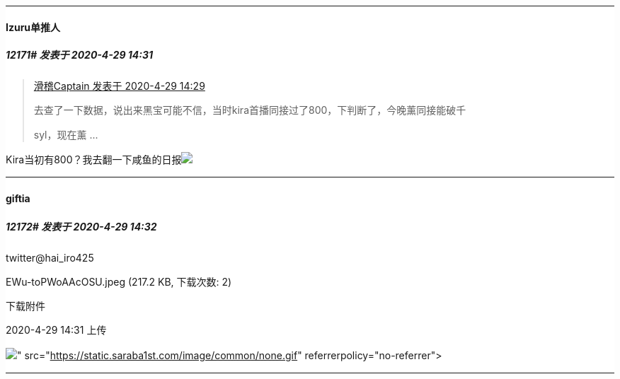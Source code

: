 


-----

####  Izuru单推人  
##### 12171#       发表于 2020-4-29 14:31



<blockquote><a href="httphttps://bbs.saraba1st.com/2b/forum.php?mod=redirect&amp;goto=findpost&amp;pid=47246741&amp;ptid=1924531" target="_blank">滑稽Captain 发表于 2020-4-29 14:29</a>

去查了一下数据，说出来黑宝可能不信，当时kira首播同接过了800，下判断了，今晚薰同接能破千


syl，现在薰 ...</blockquote>
Kira当初有800？我去翻一下咸鱼的日报<img src="https://static.saraba1st.com/image/smiley/face2017/112.png" referrerpolicy="no-referrer">







-----

####  giftia  
##### 12172#       发表于 2020-4-29 14:32




twitter@hai_iro425






EWu-toPWoAAcOSU.jpeg
(217.2 KB, 下载次数: 2)




下载附件


2020-4-29 14:31 上传









<img src="https://img.saraba1st.com/forum/202004/29/143151taml5suamyogcl5v.jpeg" referrerpolicy="no-referrer">" src="https://static.saraba1st.com/image/common/none.gif" referrerpolicy="no-referrer">












-----
